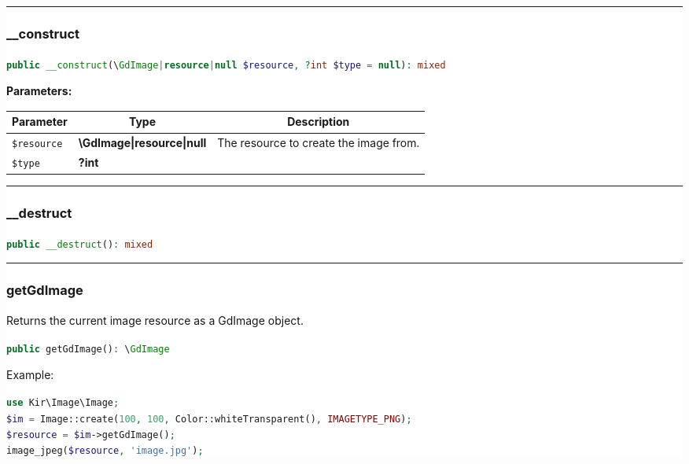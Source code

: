 


***

### __construct



```php
public __construct(\GdImage|resource|null $resource, ?int $type = null): mixed
```








**Parameters:**

| Parameter | Type | Description |
|-----------|------|-------------|
| `$resource` | **\GdImage&#124;resource&#124;null** | The resource to create the image from. |
| `$type` | **?int** |  |




***

### __destruct



```php
public __destruct(): mixed
```











***

### getGdImage

Returns the current image resource as a GdImage object.

```php
public getGdImage(): \GdImage
```

Example:
```php
use Kir\Image\Image;
$im = Image::create(100, 100, Color::whiteTransparent(), IMAGETYPE_PNG);
$resource = $im->getGdImage();
image_jpeg($resource, 'image.jpg');
```
